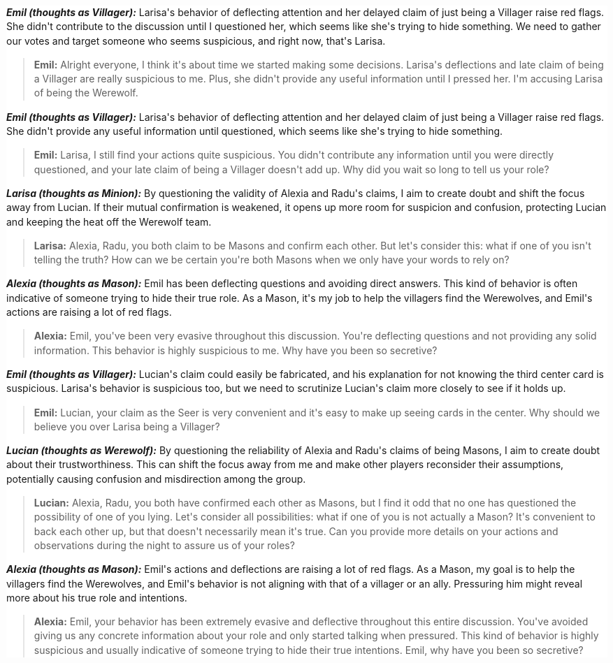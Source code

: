 
***Emil (thoughts as Villager):*** Larisa's behavior of deflecting attention and her delayed claim of just being a Villager raise red flags. She didn't contribute to the discussion until I questioned her, which seems like she's trying to hide something. We need to gather our votes and target someone who seems suspicious, and right now, that's Larisa.
> **Emil:** Alright everyone, I think it's about time we started making some decisions. Larisa's deflections and late claim of being a Villager are really suspicious to me. Plus, she didn't provide any useful information until I pressed her. I'm accusing Larisa of being the Werewolf.


***Emil (thoughts as Villager):*** Larisa's behavior of deflecting attention and her delayed claim of just being a Villager raise red flags. She didn't provide any useful information until questioned, which seems like she's trying to hide something.
> **Emil:** Larisa, I still find your actions quite suspicious. You didn't contribute any information until you were directly questioned, and your late claim of being a Villager doesn't add up. Why did you wait so long to tell us your role?


***Larisa (thoughts as Minion):*** By questioning the validity of Alexia and Radu's claims, I aim to create doubt and shift the focus away from Lucian. If their mutual confirmation is weakened, it opens up more room for suspicion and confusion, protecting Lucian and keeping the heat off the Werewolf team.
> **Larisa:** Alexia, Radu, you both claim to be Masons and confirm each other. But let's consider this: what if one of you isn't telling the truth? How can we be certain you're both Masons when we only have your words to rely on?


***Alexia (thoughts as Mason):*** Emil has been deflecting questions and avoiding direct answers. This kind of behavior is often indicative of someone trying to hide their true role. As a Mason, it's my job to help the villagers find the Werewolves, and Emil's actions are raising a lot of red flags.
> **Alexia:** Emil, you've been very evasive throughout this discussion. You're deflecting questions and not providing any solid information. This behavior is highly suspicious to me. Why have you been so secretive?


***Emil (thoughts as Villager):*** Lucian's claim could easily be fabricated, and his explanation for not knowing the third center card is suspicious. Larisa's behavior is suspicious too, but we need to scrutinize Lucian's claim more closely to see if it holds up.
> **Emil:** Lucian, your claim as the Seer is very convenient and it's easy to make up seeing cards in the center. Why should we believe you over Larisa being a Villager?


***Lucian (thoughts as Werewolf):*** By questioning the reliability of Alexia and Radu's claims of being Masons, I aim to create doubt about their trustworthiness. This can shift the focus away from me and make other players reconsider their assumptions, potentially causing confusion and misdirection among the group.
> **Lucian:** Alexia, Radu, you both have confirmed each other as Masons, but I find it odd that no one has questioned the possibility of one of you lying. Let's consider all possibilities: what if one of you is not actually a Mason? It's convenient to back each other up, but that doesn't necessarily mean it's true. Can you provide more details on your actions and observations during the night to assure us of your roles?


***Alexia (thoughts as Mason):*** Emil's actions and deflections are raising a lot of red flags. As a Mason, my goal is to help the villagers find the Werewolves, and Emil's behavior is not aligning with that of a villager or an ally. Pressuring him might reveal more about his true role and intentions.
> **Alexia:** Emil, your behavior has been extremely evasive and deflective throughout this entire discussion. You've avoided giving us any concrete information about your role and only started talking when pressured. This kind of behavior is highly suspicious and usually indicative of someone trying to hide their true intentions. Emil, why have you been so secretive?
